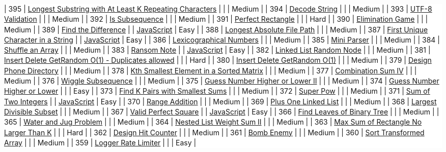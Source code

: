 | 395 | [Longest Substring with At Least K Repeating Characters](https://leetcode.com/problems/longest-substring-with-at-least-k-repeating-characters/) |  |  | Medium | 
| 394 | [Decode String](https://leetcode.com/problems/decode-string/) |  |  | Medium | 
| 393 | [UTF-8 Validation](https://leetcode.com/problems/utf-8-validation/) |  |  | Medium | 
| 392 | [Is Subsequence](https://leetcode.com/problems/is-subsequence/) |  |  | Medium | 
| 391 | [Perfect Rectangle](https://leetcode.com/problems/perfect-rectangle/) |  |  | Hard | 
| 390 | [Elimination Game](https://leetcode.com/problems/elimination-game/) |  |  | Medium | 
| 389 | [Find the Difference](https://leetcode.com/problems/find-the-difference/) |  | [JavaScript](./algorithms/Find%20the%20Difference/index.js) | Easy | 
| 388 | [Longest Absolute File Path](https://leetcode.com/problems/longest-absolute-file-path/) |  |  | Medium | 
| 387 | [First Unique Character in a String](https://leetcode.com/problems/first-unique-character-in-a-string/) |  | [JavaScript](./algorithms/First%20Unique%20Character%20in%20a%20String/index.js) | Easy | 
| 386 | [Lexicographical Numbers](https://leetcode.com/problems/lexicographical-numbers/) |  |  | Medium | 
| 385 | [Mini Parser](https://leetcode.com/problems/mini-parser/) |  |  | Medium | 
| 384 | [Shuffle an Array](https://leetcode.com/problems/shuffle-an-array/) |  |  | Medium | 
| 383 | [Ransom Note](https://leetcode.com/problems/ransom-note/) |  | [JavaScript](./algorithms/Ransom%20Note/index.js) | Easy | 
| 382 | [Linked List Random Node](https://leetcode.com/problems/linked-list-random-node/) |  |  | Medium | 
| 381 | [Insert Delete GetRandom O(1) - Duplicates allowed](https://leetcode.com/problems/insert-delete-getrandom-o1-duplicates-allowed/) |  |  | Hard | 
| 380 | [Insert Delete GetRandom O(1)](https://leetcode.com/problems/insert-delete-getrandom-o1/) |  |  | Medium | 
| 379 | [Design Phone Directory](https://leetcode.com/problems/design-phone-directory/) |  |  | Medium | 
| 378 | [Kth Smallest Element in a Sorted Matrix](https://leetcode.com/problems/kth-smallest-element-in-a-sorted-matrix/) |  |  | Medium | 
| 377 | [Combination Sum IV](https://leetcode.com/problems/combination-sum-iv/) |  |  | Medium | 
| 376 | [Wiggle Subsequence](https://leetcode.com/problems/wiggle-subsequence/) |  |  | Medium | 
| 375 | [Guess Number Higher or Lower II](https://leetcode.com/problems/guess-number-higher-or-lower-ii/) |  |  | Medium | 
| 374 | [Guess Number Higher or Lower](https://leetcode.com/problems/guess-number-higher-or-lower/) |  |  | Easy | 
| 373 | [Find K Pairs with Smallest Sums](https://leetcode.com/problems/find-k-pairs-with-smallest-sums/) |  |  | Medium | 
| 372 | [Super Pow](https://leetcode.com/problems/super-pow/) |  |  | Medium | 
| 371 | [Sum of Two Integers](https://leetcode.com/problems/sum-of-two-integers/) |  | [JavaScript](./algorithms/Sum%20of%20Two%20Integers/index.js) | Easy | 
| 370 | [Range Addition](https://leetcode.com/problems/range-addition/) |  |  | Medium | 
| 369 | [Plus One Linked List](https://leetcode.com/problems/plus-one-linked-list/) |  |  | Medium | 
| 368 | [Largest Divisible Subset](https://leetcode.com/problems/largest-divisible-subset/) |  |  | Medium | 
| 367 | [Valid Perfect Square](https://leetcode.com/problems/valid-perfect-square/) |  | [JavaScript](./algorithms/Valid%20Perfect%20Square/index.js) | Easy | 
| 366 | [Find Leaves of Binary Tree](https://leetcode.com/problems/find-leaves-of-binary-tree/) |  |  | Medium | 
| 365 | [Water and Jug Problem](https://leetcode.com/problems/water-and-jug-problem/) |  |  | Medium | 
| 364 | [Nested List Weight Sum II](https://leetcode.com/problems/nested-list-weight-sum-ii/) |  |  | Medium | 
| 363 | [Max Sum of Rectangle No Larger Than K](https://leetcode.com/problems/max-sum-of-rectangle-no-larger-than-k/) |  |  | Hard | 
| 362 | [Design Hit Counter](https://leetcode.com/problems/design-hit-counter/) |  |  | Medium | 
| 361 | [Bomb Enemy](https://leetcode.com/problems/bomb-enemy/) |  |  | Medium | 
| 360 | [Sort Transformed Array](https://leetcode.com/problems/sort-transformed-array/) |  |  | Medium | 
| 359 | [Logger Rate Limiter](https://leetcode.com/problems/logger-rate-limiter/) |  |  | Easy | 